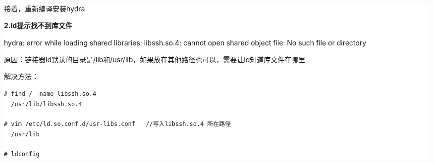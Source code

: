 接着，重新编译安装hydra

**2.ld提示找不到库文件**

hydra: error while loading shared libraries: libssh.so.4: cannot open shared
object file: No such file or directory

原因：链接器ld默认的目录是/lib和/usr/lib，如果放在其他路径也可以，需要让ld知道库文件在哪里

解决方法：

    
    
    # find / -name libssh.so.4
      /usr/lib/libssh.so.4
    
    # vim /etc/ld.so.conf.d/usr-libs.conf   //写入libssh.so.4 所在路径
      /usr/lib  
    
    # ldconfig

